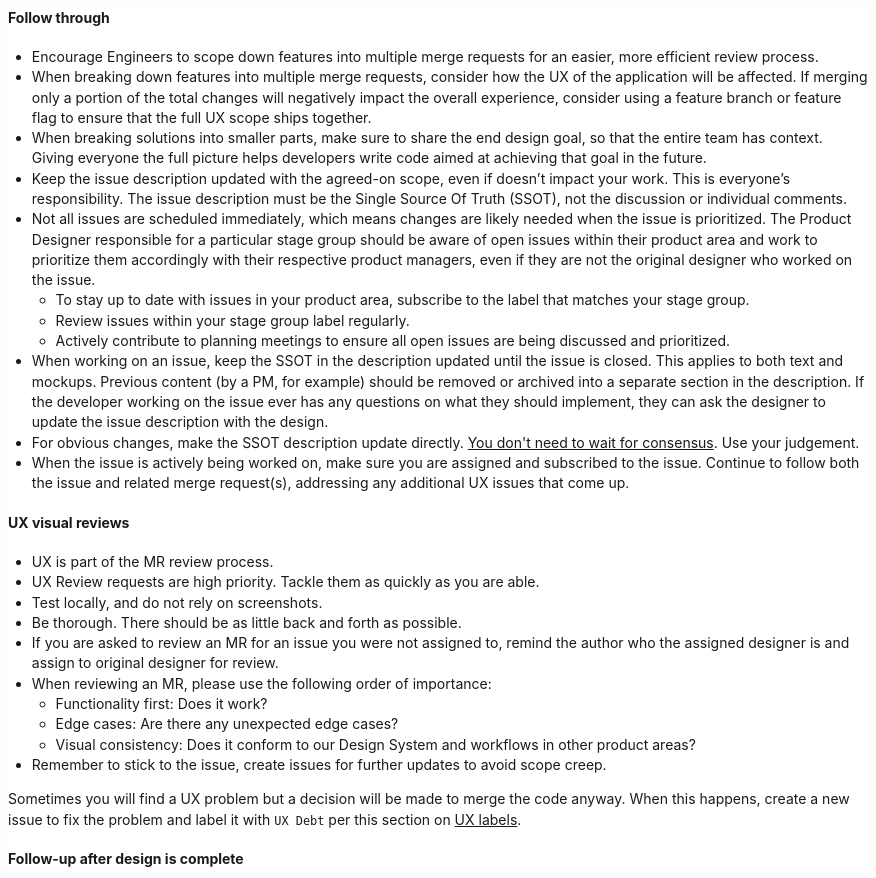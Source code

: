 #### Follow through
* Encourage Engineers to scope down features into multiple merge requests for an easier, more efficient review process.
* When breaking down features into multiple merge requests, consider how the UX of the application will be affected. If merging only a portion of the total changes will negatively impact the overall experience, consider using a feature branch or feature flag to ensure that the full UX scope ships together.
* When breaking solutions into smaller parts, make sure to share the end design goal, so that the entire team has context. Giving everyone the full picture helps developers write code aimed at achieving that goal in the future.
* Keep the issue description updated with the agreed-on scope, even if doesn’t impact your work. This is everyone’s responsibility. The issue description must be the Single Source Of Truth (SSOT), not the discussion or individual comments.
* Not all issues are scheduled immediately, which means changes are likely needed when the issue is prioritized. The Product Designer responsible for a particular stage group should be aware of open issues within their product area and work to prioritize them accordingly with their respective product managers, even if they are not the original designer who worked on the issue.
    * To stay up to date with issues in your product area, subscribe to the label that matches your stage group.
    * Review issues within your stage group label regularly.
    * Actively contribute to planning meetings to ensure all open issues are being discussed and prioritized.
* When working on an issue, keep the SSOT in the description updated until the issue is closed. This applies to both text and mockups. Previous content (by a PM, for example) should be removed or archived into a separate section in the description. If the developer working on the issue ever has any questions on what they should implement, they can ask the designer to update the issue description with the design.
* For obvious changes, make the SSOT description update directly. [You don't need to wait for consensus](/handbook/values/). Use your judgement.
* When the issue is actively being worked on, make sure you are assigned and subscribed to the issue. Continue to follow both the issue and related merge request(s), addressing any additional UX issues that come up.

#### UX visual reviews
* UX is part of the MR review process.
* UX Review requests are high priority. Tackle them as quickly as you are able.
* Test locally, and do not rely on screenshots.
* Be thorough. There should be as little back and forth as possible.
* If you are asked to review an MR for an issue you were not assigned to, remind the author who the assigned designer is and assign to original designer for review.
* When reviewing an MR, please use the following order of importance:
    * Functionality first: Does it work?
    * Edge cases: Are there any unexpected edge cases?
    * Visual consistency: Does it conform to our Design System and workflows in other product areas?
* Remember to stick to the issue, create issues for further updates to avoid scope creep.

Sometimes you will find a UX problem but a decision will be made to merge the code anyway. When this happens, create a new issue to fix the problem and label it with `UX Debt` per this section on [UX labels](handbook/engineering/ux/ux-department-workflow/#how-we-use-labels).


#### Follow-up after design is complete
